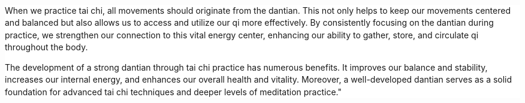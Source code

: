 When we practice tai chi, all movements should originate from the dantian. This not only helps to keep our movements centered and balanced but also allows us to access and utilize our qi more effectively. By consistently focusing on the dantian during practice, we strengthen our connection to this vital energy center, enhancing our ability to gather, store, and circulate qi throughout the body.

The development of a strong dantian through tai chi practice has numerous benefits. It improves our balance and stability, increases our internal energy, and enhances our overall health and vitality. Moreover, a well-developed dantian serves as a solid foundation for advanced tai chi techniques and deeper levels of meditation practice."